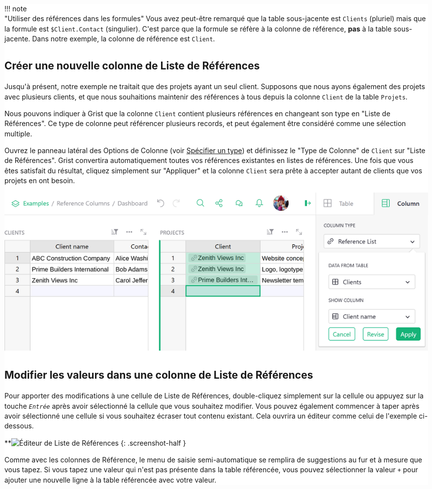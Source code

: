 !!! note<br>    "Utiliser des références dans les formules" Vous avez peut-être remarqué que la table sous-jacente est `Clients` (pluriel) mais que la formule est `$Client.Contact` (singulier). C'est parce que la formule se réfère à la colonne de référence, **pas** à la table sous-jacente. Dans notre exemple, la colonne de référence est `Client`.

## Créer une nouvelle colonne de Liste de Références

Jusqu'à présent, notre exemple ne traitait que des projets ayant un seul client. Supposons que nous ayons également des projets avec plusieurs clients, et que nous souhaitions maintenir des références à tous depuis la colonne `Client` de la table `Projets`.

Nous pouvons indiquer à Grist que la colonne `Client` contient plusieurs références en changeant son type en "Liste de Références". Ce type de colonne peut référencer plusieurs records, et peut également être considéré comme une sélection multiple.

Ouvrez le panneau latéral des Options de Colonne (voir [Spécifier un type](col-types.md#specifying-a-type)) et définissez le "Type de Colonne" de `Client` sur "Liste de Références". Grist convertira automatiquement toutes vos références existantes en listes de références. Une fois que vous êtes satisfait du résultat, cliquez simplement sur "Appliquer" et la colonne `Client` sera prête à accepter autant de clients que vos projets en ont besoin.

![Configuration de la Liste de Références](images/columns/columns-reference-list-transform.png)

## Modifier les valeurs dans une colonne de Liste de Références

Pour apporter des modifications à une cellule de Liste de Références, double-cliquez simplement sur la cellule ou appuyez sur la touche <code class="keys">*Entrée*</code> après avoir sélectionné la cellule que vous souhaitez modifier. Vous pouvez également commencer à taper après avoir sélectionné une cellule si vous souhaitez écraser tout contenu existant. Cela ouvrira un éditeur comme celui de l'exemple ci-dessous.

**![Éditeur de Liste de Références](images/columns/columns-reference-list-editor.png) {: .screenshot-half }

Comme avec les colonnes de Référence, le menu de saisie semi-automatique se remplira de suggestions au fur et à mesure que vous tapez. Si vous tapez une valeur qui n'est pas présente dans la table référencée, vous pouvez sélectionner la valeur `+` pour ajouter une nouvelle ligne à la table référencée avec votre valeur.

